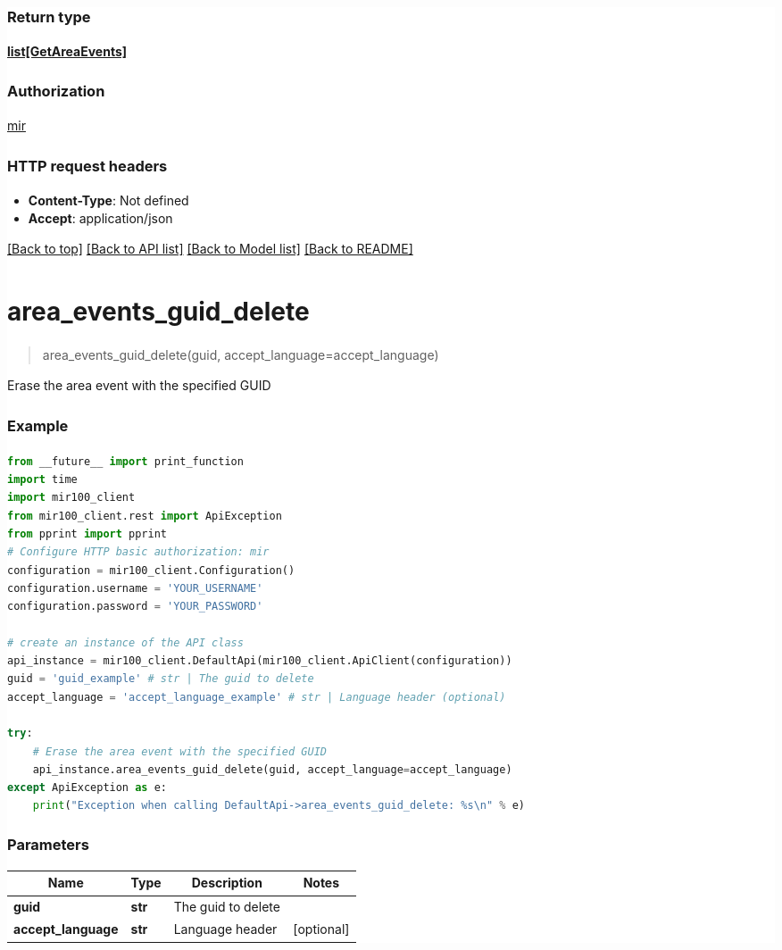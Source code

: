 ### Return type

[**list[GetAreaEvents]**](GetAreaEvents.md)

### Authorization

[mir](../README.md#mir)

### HTTP request headers

 - **Content-Type**: Not defined
 - **Accept**: application/json

[[Back to top]](#) [[Back to API list]](../README.md#documentation-for-api-endpoints) [[Back to Model list]](../README.md#documentation-for-models) [[Back to README]](../README.md)

# **area_events_guid_delete**
> area_events_guid_delete(guid, accept_language=accept_language)

Erase the area event with the specified GUID

### Example
```python
from __future__ import print_function
import time
import mir100_client
from mir100_client.rest import ApiException
from pprint import pprint
# Configure HTTP basic authorization: mir
configuration = mir100_client.Configuration()
configuration.username = 'YOUR_USERNAME'
configuration.password = 'YOUR_PASSWORD'

# create an instance of the API class
api_instance = mir100_client.DefaultApi(mir100_client.ApiClient(configuration))
guid = 'guid_example' # str | The guid to delete
accept_language = 'accept_language_example' # str | Language header (optional)

try:
    # Erase the area event with the specified GUID
    api_instance.area_events_guid_delete(guid, accept_language=accept_language)
except ApiException as e:
    print("Exception when calling DefaultApi->area_events_guid_delete: %s\n" % e)
```

### Parameters

Name | Type | Description  | Notes
------------- | ------------- | ------------- | -------------
 **guid** | **str**| The guid to delete | 
 **accept_language** | **str**| Language header | [optional] 
